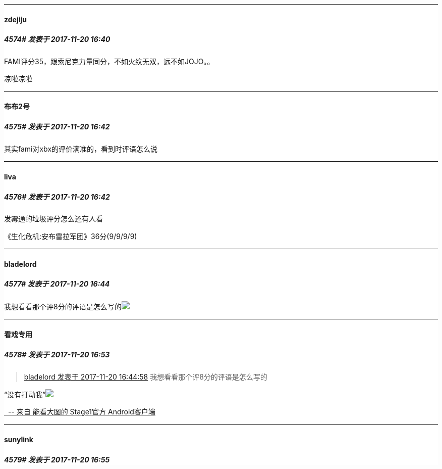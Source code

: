 -----

####  zdejiju  
##### 4574#       发表于 2017-11-20 16:40


FAMI评分35，跟索尼克力量同分，不如火纹无双，远不如JOJO。。

凉啦凉啦


-----

####  布布2号  
##### 4575#       发表于 2017-11-20 16:42


其实fami对xbx的评价满准的，看到时评语怎么说


-----

####  liva  
##### 4576#       发表于 2017-11-20 16:42


发霉通的垃圾评分怎么还有人看

《生化危机:安布雷拉军团》36分(9/9/9/9) 


-----

####  bladelord  
##### 4577#       发表于 2017-11-20 16:44


我想看看那个评8分的评语是怎么写的<img src="https://static.saraba1st.com/image/smiley/face2017/125.png" referrerpolicy="no-referrer">


-----

####  看戏专用  
##### 4578#       发表于 2017-11-20 16:53


<blockquote><a href="httphttps://bbs.saraba1st.com/2b/forum.php?mod=redirect&amp;goto=findpost&amp;pid=37783639&amp;ptid=1368000" target="_blank">bladelord 发表于 2017-11-20 16:44:58</a>
我想看看那个评8分的评语是怎么写的</blockquote>“没有打动我”<img src="https://static.saraba1st.com/image/smiley/face2017/009.gif" referrerpolicy="no-referrer">

[  -- 来自 能看大图的 Stage1官方 Android客户端](https://www.coolapk.com/apk/140634)


-----

####  sunylink  
##### 4579#       发表于 2017-11-20 16:55
